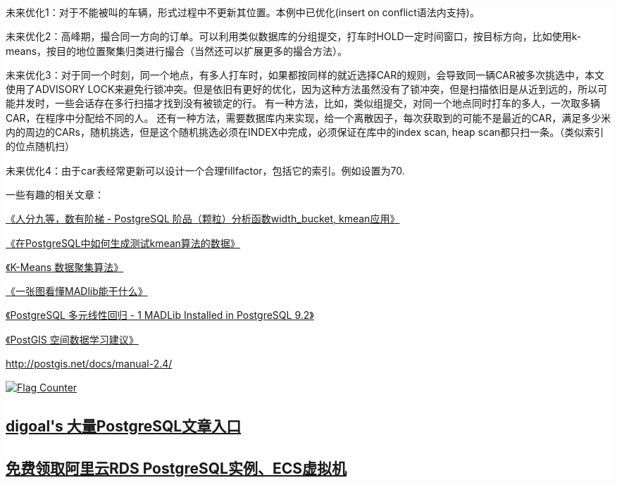 未来优化1：对于不能被叫的车辆，形式过程中不更新其位置。本例中已优化(insert on conflict语法内支持)。  
  
未来优化2：高峰期，撮合同一方向的订单。可以利用类似数据库的分组提交，打车时HOLD一定时间窗口，按目标方向，比如使用k-means，按目的地位置聚集归类进行撮合（当然还可以扩展更多的撮合方法）。  
  
未来优化3：对于同一个时刻，同一个地点，有多人打车时，如果都按同样的就近选择CAR的规则，会导致同一辆CAR被多次挑选中，本文使用了ADVISORY LOCK来避免行锁冲突。但是依旧有更好的优化，因为这种方法虽然没有了锁冲突，但是扫描依旧是从近到远的，所以可能并发时，一些会话存在多行扫描才找到没有被锁定的行。    有一种方法，比如，类似组提交，对同一个地点同时打车的多人，一次取多辆CAR，在程序中分配给不同的人。  还有一种方法，需要数据库内来实现，给一个离散因子，每次获取到的可能不是最近的CAR，满足多少米内的周边的CARs，随机挑选，但是这个随机挑选必须在INDEX中完成，必须保证在库中的index scan, heap scan都只扫一条。（类似索引的位点随机扫）   
  
未来优化4：由于car表经常更新可以设计一个合理fillfactor，包括它的索引。例如设置为70.   
  
  
一些有趣的相关文章：  
  
[《人分九等，数有阶梯 - PostgreSQL 阶品（颗粒）分析函数width_bucket, kmean应用》](../201707/20170715_01.md)    
  
[《在PostgreSQL中如何生成测试kmean算法的数据》](../201606/20160614_04.md)    
  
[《K-Means 数据聚集算法》](../201508/20150817_01.md)    
  
[《一张图看懂MADlib能干什么》](../201511/20151111_01.md)    
  
[《PostgreSQL 多元线性回归 - 1 MADLib Installed in PostgreSQL 9.2》](../201307/20130731_01.md)    
  
[《PostGIS 空间数据学习建议》](../201708/20170809_01.md)    
  
http://postgis.net/docs/manual-2.4/  
  
  
  
<a rel="nofollow" href="http://info.flagcounter.com/h9V1"  ><img src="http://s03.flagcounter.com/count/h9V1/bg_FFFFFF/txt_000000/border_CCCCCC/columns_2/maxflags_12/viewers_0/labels_0/pageviews_0/flags_0/"  alt="Flag Counter"  border="0"  ></a>  
  
  
  
  
  
## [digoal's 大量PostgreSQL文章入口](https://github.com/digoal/blog/blob/master/README.md "22709685feb7cab07d30f30387f0a9ae")
  
  
## [免费领取阿里云RDS PostgreSQL实例、ECS虚拟机](https://free.aliyun.com/ "57258f76c37864c6e6d23383d05714ea")
  
